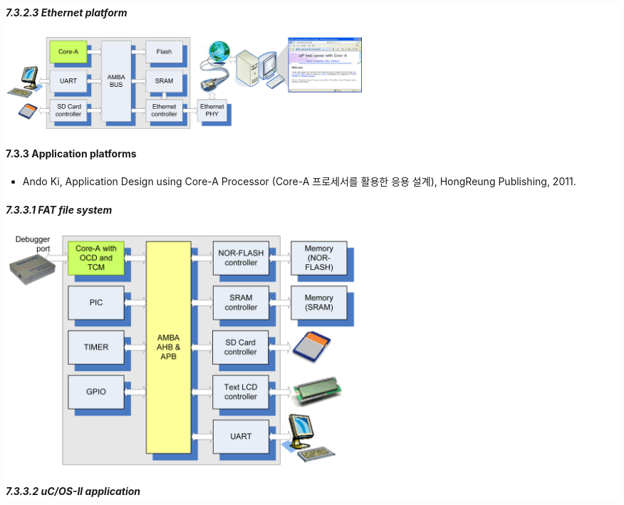 ##### 7.3.2.3 Ethernet platform
<img src="doc/images/corea-network.gif" width="500"/>

#### 7.3.3 Application platforms
* Ando Ki, Application Design using Core-A Processor (Core-A 프로세서를 활용한 응용 설계), HongReung Publishing, 2011.

##### 7.3.3.1 FAT file system
<img src="doc/images/corea-fat.jpg" width="500"/>

##### 7.3.3.2 uC/OS-II application